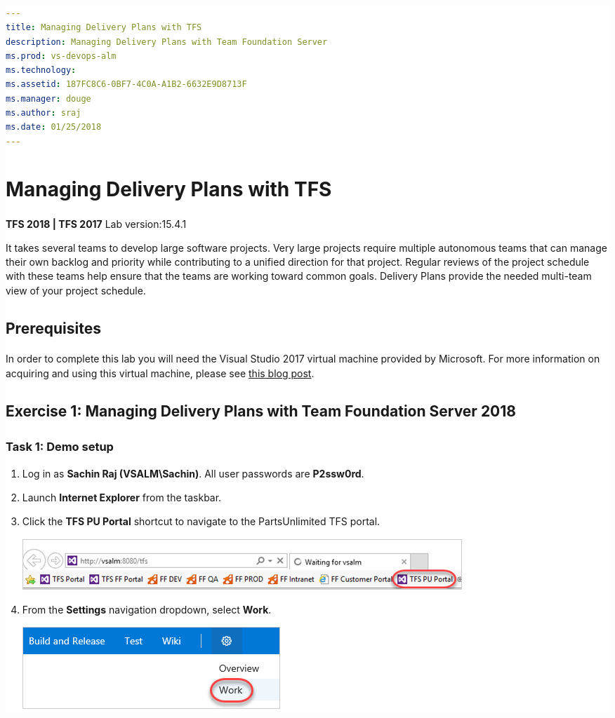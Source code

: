 ```yaml
---
title: Managing Delivery Plans with TFS
description: Managing Delivery Plans with Team Foundation Server
ms.prod: vs-devops-alm
ms.technology: 
ms.assetid: 187FC8C6-0BF7-4C0A-A1B2-6632E9D8713F 
ms.manager: douge
ms.author: sraj 
ms.date: 01/25/2018
---
```


# Managing Delivery Plans with TFS

**TFS 2018 | TFS 2017** Lab version:15.4.1

It takes several teams to develop large software projects. Very large projects require multiple autonomous teams that can manage their own backlog and priority while contributing to a unified direction for that project. Regular reviews of the project schedule with these teams help ensure that the teams are working toward common goals. Delivery Plans provide the needed multi-team view of your project schedule.

## Prerequisites

In order to complete this lab you will need the Visual Studio 2017 virtual machine provided by Microsoft. For more information on acquiring and using this virtual machine, please see [this blog post](http://aka.ms/almvm).

## Exercise 1: Managing Delivery Plans with Team Foundation Server 2018

### Task 1: Demo setup

1. Log in as **Sachin Raj (VSALM\Sachin)**. All user passwords are **P2ssw0rd**.

1. Launch **Internet Explorer** from the taskbar.

1. Click the **TFS PU Portal** shortcut to navigate to the PartsUnlimited TFS portal.

    ![](images/000.png)

1. From the **Settings** navigation dropdown, select **Work**.

    ![](images/001.png)
